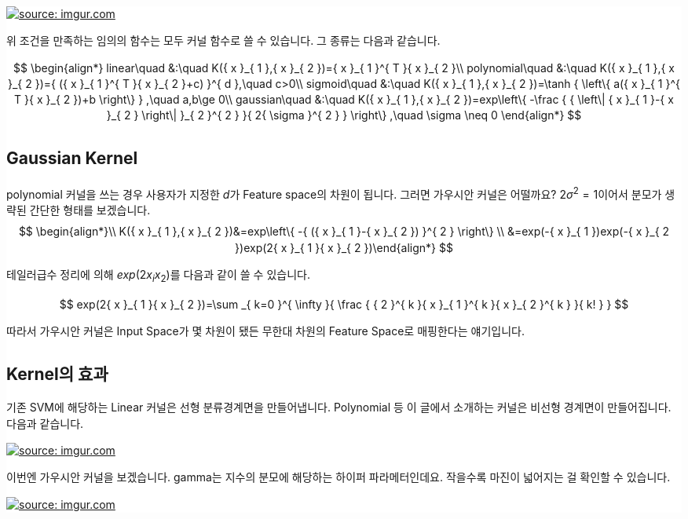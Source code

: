 

<a href="http://imgur.com/MgO8GAo"><img src="http://i.imgur.com/MgO8GAo.png" width="550px" title="source: imgur.com" /></a>



위 조건을 만족하는 임의의 함수는 모두 커널 함수로 쓸 수 있습니다. 그 종류는 다음과 같습니다.



$$
\begin{align*}
linear\quad &:\quad K({ x }_{ 1 },{ x }_{ 2 })={ x }_{ 1 }^{ T }{ x }_{ 2 }\\ polynomial\quad &:\quad K({ x }_{ 1 },{ x }_{ 2 })={ ({ x }_{ 1 }^{ T }{ x }_{ 2 }+c) }^{ d },\quad c>0\\ sigmoid\quad &:\quad K({ x }_{ 1 },{ x }_{ 2 })=\tanh { \left\{ a({ x }_{ 1 }^{ T }{ x }_{ 2 })+b \right\}  } ,\quad a,b\ge 0\\ gaussian\quad &:\quad K({ x }_{ 1 },{ x }_{ 2 })=exp\left\{ -\frac { { \left\| { x }_{ 1 }-{ x }_{ 2 } \right\|  }_{ 2 }^{ 2 } }{ 2{ \sigma  }^{ 2 } }  \right\} ,\quad \sigma \neq 0
\end{align*}
$$



## Gaussian Kernel

polynomial 커널을 쓰는 경우 사용자가 지정한 $d$가 Feature space의 차원이 됩니다. 그러면 가우시안 커널은 어떨까요? $2σ^2=1$이어서 분모가 생략된 간단한 형태를 보겠습니다.
$$
\begin{align*}\\ K({ x }_{ 1 },{ x }_{ 2 })&=exp\left\{ -{ ({ x }_{ 1 }-{ x }_{ 2 }) }^{ 2 } \right\} \\ &=exp(-{ x }_{ 1 })exp(-{ x }_{ 2 })exp(2{ x }_{ 1 }{ x }_{ 2 })\end{align*}
$$

테일러급수 정리에 의해 $exp(2x_ix_2)$를 다음과 같이 쓸 수 있습니다.


$$
exp(2{ x }_{ 1 }{ x }_{ 2 })=\sum _{ k=0 }^{ \infty  }{ \frac { { 2 }^{ k }{ x }_{ 1 }^{ k }{ x }_{ 2 }^{ k } }{ k! }  }
$$


따라서 가우시안 커널은 Input Space가 몇 차원이 됐든 무한대 차원의 Feature Space로 매핑한다는 얘기입니다.





## Kernel의 효과

기존 SVM에 해당하는 Linear 커널은 선형 분류경계면을 만들어냅니다. Polynomial 등 이 글에서 소개하는 커널은 비선형 경계면이 만들어집니다. 다음과 같습니다.



<a href="http://imgur.com/uVpdEym"><img src="http://i.imgur.com/uVpdEym.png" width="400px" title="source: imgur.com" /></a>



이번엔 가우시안 커널을 보겠습니다. gamma는 지수의 분모에 해당하는 하이퍼 파라메터인데요. 작을수록 마진이 넓어지는 걸 확인할 수 있습니다.



<a href="http://imgur.com/RciJQCj"><img src="http://i.imgur.com/RciJQCj.png" width="400px" title="source: imgur.com" /></a>

